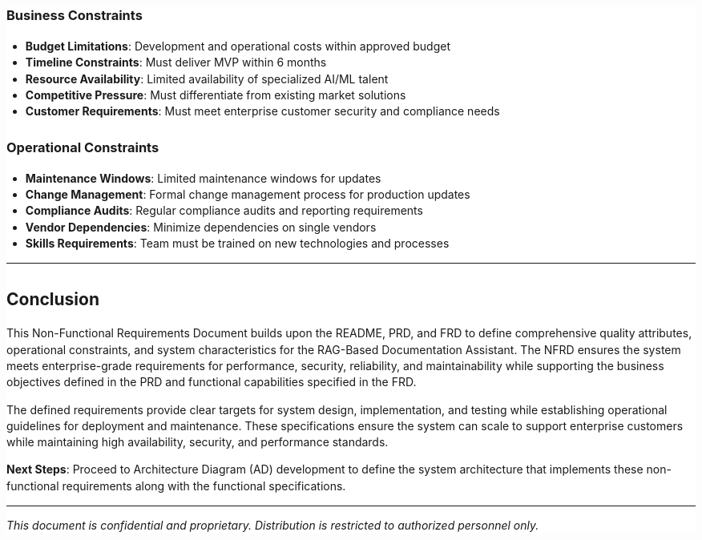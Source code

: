 ### Business Constraints
- **Budget Limitations**: Development and operational costs within approved budget
- **Timeline Constraints**: Must deliver MVP within 6 months
- **Resource Availability**: Limited availability of specialized AI/ML talent
- **Competitive Pressure**: Must differentiate from existing market solutions
- **Customer Requirements**: Must meet enterprise customer security and compliance needs

### Operational Constraints
- **Maintenance Windows**: Limited maintenance windows for updates
- **Change Management**: Formal change management process for production updates
- **Compliance Audits**: Regular compliance audits and reporting requirements
- **Vendor Dependencies**: Minimize dependencies on single vendors
- **Skills Requirements**: Team must be trained on new technologies and processes

---

## Conclusion

This Non-Functional Requirements Document builds upon the README, PRD, and FRD to define comprehensive quality attributes, operational constraints, and system characteristics for the RAG-Based Documentation Assistant. The NFRD ensures the system meets enterprise-grade requirements for performance, security, reliability, and maintainability while supporting the business objectives defined in the PRD and functional capabilities specified in the FRD.

The defined requirements provide clear targets for system design, implementation, and testing while establishing operational guidelines for deployment and maintenance. These specifications ensure the system can scale to support enterprise customers while maintaining high availability, security, and performance standards.

**Next Steps**: Proceed to Architecture Diagram (AD) development to define the system architecture that implements these non-functional requirements along with the functional specifications.

---

*This document is confidential and proprietary. Distribution is restricted to authorized personnel only.*
